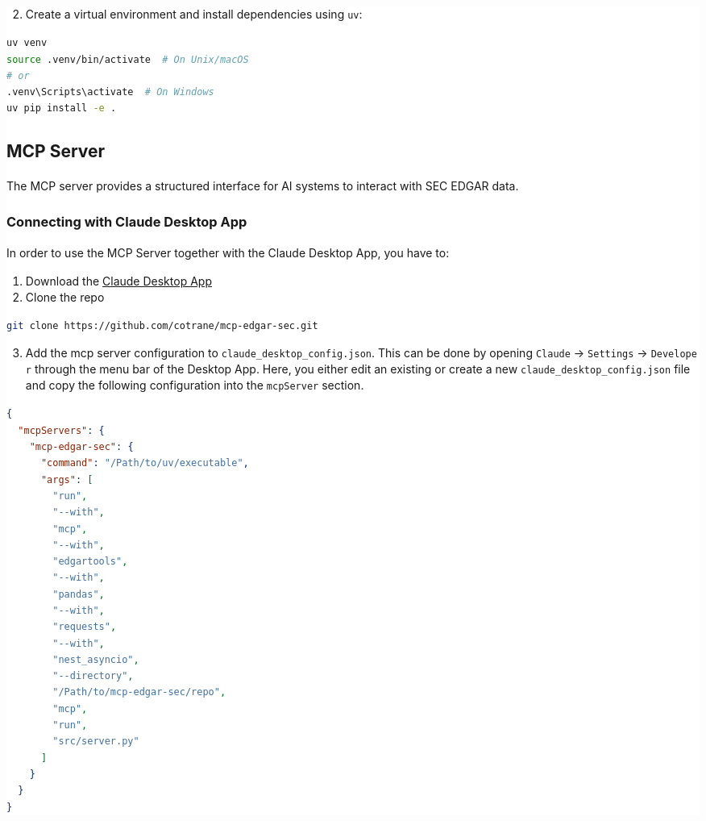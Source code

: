 2. Create a virtual environment and install dependencies using `uv`:

```bash
uv venv
source .venv/bin/activate  # On Unix/macOS
# or
.venv\Scripts\activate  # On Windows
uv pip install -e .
```

## MCP Server

The MCP server provides a structured interface for AI systems to interact with SEC EDGAR data.

### Connecting with Claude Desktop App

In order to use the MCP Server together with the Claude Desktop App, you have to:

1. Download the [Claude Desktop App](https://claude.ai/download)
2. Clone the repo

  ```bash
  git clone https://github.com/cotrane/mcp-edgar-sec.git
  ```

3. Add the mcp server configuration to `claude_desktop_config.json`. This can be done by opening `Claude` -> `Settings` -> `Developer` through the menu bar of the Desktop App. Here, you either edit an existing or create a new `claude_desktop_config.json` file and copy the following configuration into the `mcpServer` section.

```json
{
  "mcpServers": {
    "mcp-edgar-sec": {
      "command": "/Path/to/uv/executable",
      "args": [
        "run",
        "--with",
        "mcp",
        "--with",
        "edgartools",
        "--with",
        "pandas",
        "--with",
        "requests",
        "--with",
        "nest_asyncio",
        "--directory",
        "/Path/to/mcp-edgar-sec/repo",
        "mcp",
        "run",
        "src/server.py"
      ]
    }
  }
}
```
